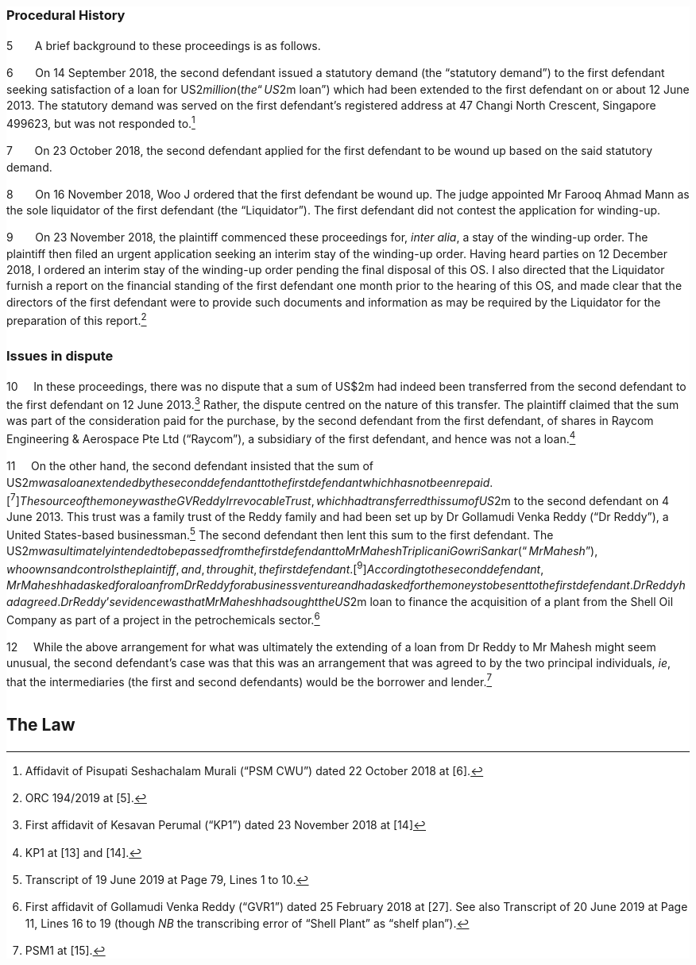 ### Procedural History

5       A brief background to these proceedings is as follows.

6       On 14 September 2018, the second defendant issued a statutory demand (the “statutory demand”) to the first defendant seeking satisfaction of a loan for US$2 million (the “US$2m loan”) which had been extended to the first defendant on or about 12 June 2013. The statutory demand was served on the first defendant’s registered address at 47 Changi North Crescent, Singapore 499623, but was not responded to.[^3]

7       On 23 October 2018, the second defendant applied for the first defendant to be wound up based on the said statutory demand.

8       On 16 November 2018, Woo J ordered that the first defendant be wound up. The judge appointed Mr Farooq Ahmad Mann as the sole liquidator of the first defendant (the “Liquidator”). The first defendant did not contest the application for winding-up.

9       On 23 November 2018, the plaintiff commenced these proceedings for, _inter alia_, a stay of the winding-up order. The plaintiff then filed an urgent application seeking an interim stay of the winding-up order. Having heard parties on 12 December 2018, I ordered an interim stay of the winding-up order pending the final disposal of this OS. I also directed that the Liquidator furnish a report on the financial standing of the first defendant one month prior to the hearing of this OS, and made clear that the directors of the first defendant were to provide such documents and information as may be required by the Liquidator for the preparation of this report.[^4]

### Issues in dispute

10     In these proceedings, there was no dispute that a sum of US$2m had indeed been transferred from the second defendant to the first defendant on 12 June 2013.[^5] Rather, the dispute centred on the nature of this transfer. The plaintiff claimed that the sum was part of the consideration paid for the purchase, by the second defendant from the first defendant, of shares in Raycom Engineering & Aerospace Pte Ltd (“Raycom”), a subsidiary of the first defendant, and hence was not a loan.[^6]

11     On the other hand, the second defendant insisted that the sum of US$2m was a loan extended by the second defendant to the first defendant which has not been repaid.[^7] The source of the money was the GV Reddy Irrevocable Trust, which had transferred this sum of US$2m to the second defendant on 4 June 2013. This trust was a family trust of the Reddy family and had been set up by Dr Gollamudi Venka Reddy (“Dr Reddy”), a United States-based businessman.[^8] The second defendant then lent this sum to the first defendant. The US$2m was ultimately intended to be passed from the first defendant to Mr Mahesh Triplicani Gowri Sankar (“Mr Mahesh”), who owns and controls the plaintiff, and, through it, the first defendant.[^9] According to the second defendant, Mr Mahesh had asked for a loan from Dr Reddy for a business venture and had asked for the moneys to be sent to the first defendant. Dr Reddy had agreed. Dr Reddy’s evidence was that Mr Mahesh had sought the US$2m loan to finance the acquisition of a plant from the Shell Oil Company as part of a project in the petrochemicals sector.[^10]

12     While the above arrangement for what was ultimately the extending of a loan from Dr Reddy to Mr Mahesh might seem unusual, the second defendant’s case was that this was an arrangement that was agreed to by the two principal individuals, _ie_, that the intermediaries (the first and second defendants) would be the borrower and lender.[^11]

## The Law


[^1]: Fourth Affidavit of Mahesh Triplicani Gowri Sankar (“MTGS4”) dated 19 June 2019 at \[1\].
[^2]: MTGS1 at \[6\] to \[10\].
[^3]: Affidavit of Pisupati Seshachalam Murali (“PSM CWU”) dated 22 October 2018 at \[6\].
[^4]: ORC 194/2019 at \[5\].
[^5]: First affidavit of Kesavan Perumal (“KP1”) dated 23 November 2018 at \[14\]
[^6]: KP1 at \[13\] and \[14\].
[^7]: PSM CWU at \[5\].
[^8]: Transcript of 19 June 2019 at Page 79, Lines 1 to 10.
[^9]: Transcript of 20 June 2019 at Page 6, Lines 23 to 30.
[^10]: First affidavit of Gollamudi Venka Reddy (“GVR1”) dated 25 February 2018 at \[27\]. See also Transcript of 20 June 2019 at Page 11, Lines 16 to 19 (though _NB_ the transcribing error of “Shell Plant” as “shelf plan”).
[^11]: PSM1 at \[15\].
[^12]: Amended Originating Summons 1443/2018 dated 15 January 2019, Amendment No. 1 by Order of Court made on 10 January 2019.
[^13]: Plaintiff’s Reply Written Submissions (“PRWS”) at \[5\].
[^14]: KP1 at \[14\], Transcript of 18 June 2019 at Page 30, Lines 1 to 8.
[^15]: 2 MTGS at \[21\], \[27\], \[43\], \[45\], \[46\].
[^16]: 2 MTGS at \[21\], \[27\], \[43\], \[46\].
[^17]: Transcript of 18 June 2019 at Page 50, Lines 13 to 23.
[^18]: MTGS2 at \[45\].
[^19]: Transcript of 18 June 2019 at Page 53, Lines 2 to 8.
[^20]: For example, see 1st affidavit of Kesavan Perumal dated 23 November 2018, para 14 and 21.
[^21]: Transcript of 18 June 2019 at Page 65, Lines 25 to 31, Transcript of 14 August 2019 at Page 6, Lines 12 to 32.
[^22]: KP 1 at \[17\] and KP3 at \[32\].
[^23]: Plaintiff’s Written Submissions (“PWS”) at \[66\].
[^24]: Transcript of 14 August 2019 at Page 12, Lines 9 to 25.
[^25]: DCB, p 18-19.
[^26]: TGSM2 at \[28\]
[^27]: Transcript of 18 June 2019 at Page 11, Lines 19 to 32.
[^28]: Transcript of 19 June 2019 at Page 38, Lines 1 to 6.
[^29]: Transcript of 18 June 2019 at Page 14, Lines 1 to 9.
[^30]: MTGS1 at p 12.
[^31]: Transcript of 19 June 2019 at Page 42, Lines 1 to 4.
[^32]: Transcript of 19 June 2019 at Page 42, Lines 17 to 21.
[^33]: Transcript of 19 June 2019 at Page 44, Lines 8 to 26.
[^34]: MTGS1 at \[7\].
[^35]: Transcript of 19 June 2019 at Page 45, Lines 3 to 7.
[^36]: Transcript of 20 June 2019 at Page 53 Lines 1 to 25
[^37]: Transcript of 20 June 2019 at Page 55 Lines 14 and 15.
[^38]: Second Defendant’s Bundle of Affidavits Vol III (“BAF3”) at p 993.
[^39]: BAF3, at p 995.
[^40]: BAF3, at p 996.
[^41]: BAF3, at p 1008 to 1021.
[^42]: See also Transcript of 20 June 2019, Page 24, Lines 7 to 17.
[^43]: Second Defendant’s Bundle of Affidavits Vol I (“BAF1”) (Pisupati Seshachalam Murali’s affidavit of 10 December 2018) at p 311.
[^44]: Second Defendant’s Bundle of Affidavits Vol II (“BAF2”), p 487 (Pisupati Seshachalam Murali’s affidavit of 22 October 2018 at Exhibit PSM-1).
[^45]: Transcript of 15 August 2019 at Page 46, Line 12 to Page 47, Line 15.
[^46]: PWS from \[24\] to \[35\].
[^47]: Second Defendant’s Core Bundle (“DCB”) at p 65 to 75.
[^48]: Transcript of 18 June 2019 at Page 51, Lines 14 to 28.
[^49]: BAF2 at p 487.
[^50]: PWS at \[34\] to \[35\].
[^51]: BAF1 at p 372.
[^52]: PSM CWU at \[7\].
[^53]: Transcript of 15 August 2019 at Page 58, Lines 24 to 32.
[^54]: Transcript of 20 June 2019, Page 36, Line 14 to Page 37, Line 18.
[^55]: Affidavit of Pisupati Seshachalam Murali dated 10 Dec 2018 at Exhibit PSM-15 at pp 177 to 194.
[^56]: BAF1 (1st affidavit of Pisupati Seshachalam Murali dated 10 Dec 2018), p 294 – 302.
[^57]: See Notes of Arguments for SUM 5620/2018 dated 12 Dec 2018 at p 3.
[^58]: See Notes of Arguments for SUM 5620/2018 dated 12 Dec 2018 at p 4.
[^59]: MTGS6 from \[6\] to \[10\].
[^60]: BAF3 (Dr Reddy’s affidavit of 11 July 2019), p 991-994.
[^61]: Transcript of 13 August 2019, Page 24, Lines 16 to 27, and Page 37, Lines 1 to 17.
[^62]: Transcript of 13 August 2019, Page 15, Lines 25 to 30.
[^63]: Transcript of 14 August 2019 at Page 136, Line 11 to Page 137, Line 23.
[^64]: Transcript of 14 August 2019 at Page 138, Lines 2 to 3.
[^65]: DCB at p 218.
[^66]: DCB at p 218.
[^67]: See Notes of Arguments for SUM 5620/2018 dated 12 Dec 2018 at pp 4 to 5.
[^68]: Affidavit of Farooq Ahmad Mann (“FAM”) dated 17 May 2019 at \[13\] and \[14\].
[^69]: FAM at \[15\] and \[16\].
[^70]: FAM at \[18\].